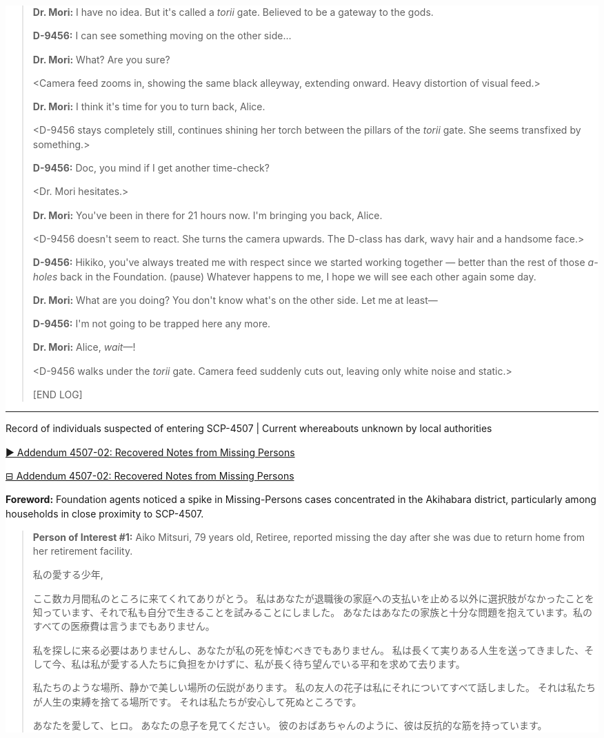 > 
> **Dr. Mori:** I have no idea. But it's called a _torii_ gate. Believed to be a gateway to the gods.
> 
> **D-9456:** I can see something moving on the other side…
> 
> **Dr. Mori:** What? Are you sure?
> 
> <Camera feed zooms in, showing the same black alleyway, extending onward. Heavy distortion of visual feed.>
> 
> **Dr. Mori:** I think it's time for you to turn back, Alice.
> 
> <D-9456 stays completely still, continues shining her torch between the pillars of the _torii_ gate. She seems transfixed by something.>
> 
> **D-9456:** Doc, you mind if I get another time-check?
> 
> <Dr. Mori hesitates.>
> 
> **Dr. Mori:** You've been in there for 21 hours now. I'm bringing you back, Alice.  
>   
> <D-9456 doesn't seem to react. She turns the camera upwards. The D-class has dark, wavy hair and a handsome face.>
> 
> **D-9456:** Hikiko, you've always treated me with respect since we started working together — better than the rest of those _a-holes_ back in the Foundation. (pause) Whatever happens to me, I hope we will see each other again some day.
> 
> **Dr. Mori:** What are you doing? You don't know what's on the other side. Let me at least—
> 
> **D-9456:** I'm not going to be trapped here any more.
> 
> **Dr. Mori:** Alice, _wait_—!
> 
> <D-9456 walks under the _torii_ gate. Camera feed suddenly cuts out, leaving only white noise and static.>
> 
> \[END LOG\]

* * *

Record of individuals suspected of entering SCP-4507 | Current whereabouts unknown by local authorities

[▶ Addendum 4507-02: Recovered Notes from Missing Persons](javascript:;)

[⊟ Addendum 4507-02: Recovered Notes from Missing Persons](javascript:;)

**Foreword:** Foundation agents noticed a spike in Missing-Persons cases concentrated in the Akihabara district, particularly among households in close proximity to SCP-4507.

> **Person of Interest #1:** Aiko Mitsuri, 79 years old, Retiree, reported missing the day after she was due to return home from her retirement facility.
> 
> 私の愛する少年,
> 
> ここ数カ月間私のところに来てくれてありがとう。 私はあなたが退職後の家庭への支払いを止める以外に選択肢がなかったことを知っています、それで私も自分で生きることを試みることにしました。 あなたはあなたの家族と十分な問題を抱えています。私のすべての医療費は言うまでもありません。
> 
> 私を探しに来る必要はありませんし、あなたが私の死を悼むべきでもありません。 私は長くて実りある人生を送ってきました、そして今、私は私が愛する人たちに負担をかけずに、私が長く待ち望んでいる平和を求めて去ります。
> 
> 私たちのような場所、静かで美しい場所の伝説があります。 私の友人の花子は私にそれについてすべて話しました。 それは私たちが人生の束縛を捨てる場所です。 それは私たちが安心して死ぬところです。
> 
> あなたを愛して、ヒロ。 あなたの息子を見てください。 彼のおばあちゃんのように、彼は反抗的な筋を持っています。